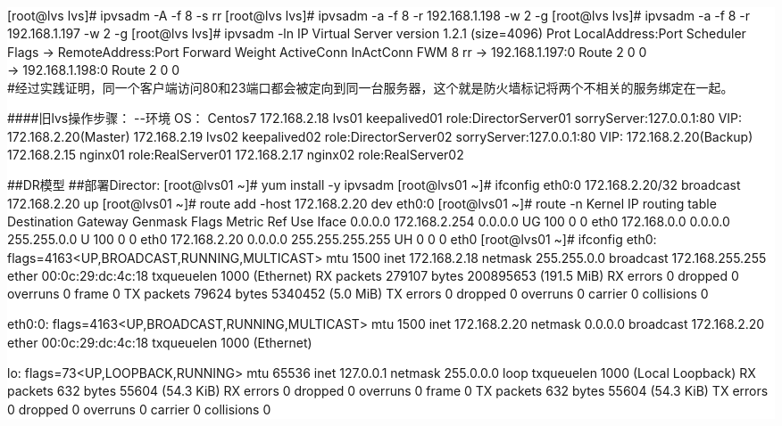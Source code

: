 [root@lvs lvs]# ipvsadm -A -f 8 -s rr
[root@lvs lvs]# ipvsadm -a -f 8 -r 192.168.1.198 -w 2 -g
[root@lvs lvs]# ipvsadm -a -f 8 -r 192.168.1.197 -w 2 -g
[root@lvs lvs]# ipvsadm -ln
IP Virtual Server version 1.2.1 (size=4096)
Prot LocalAddress:Port Scheduler Flags
  -> RemoteAddress:Port           Forward Weight ActiveConn InActConn
FWM  8 rr
  -> 192.168.1.197:0              Route   2      0          0         
  -> 192.168.1.198:0              Route   2      0          0         
#经过实践证明，同一个客户端访问80和23端口都会被定向到同一台服务器，这个就是防火墙标记将两个不相关的服务绑定在一起。




####旧lvs操作步骤：
--环境
OS： Centos7
172.168.2.18 lvs01	keepalived01	role:DirectorServer01	sorryServer:127.0.0.1:80	VIP: 172.168.2.20(Master)
172.168.2.19 lvs02	keepalived02	role:DirectorServer02	sorryServer:127.0.0.1:80	VIP: 172.168.2.20(Backup)
172.168.2.15 nginx01 role:RealServer01
172.168.2.17 nginx02 role:RealServer02

##DR模型
##部署Director:
[root@lvs01 ~]# yum install -y ipvsadm
[root@lvs01 ~]# ifconfig eth0:0 172.168.2.20/32 broadcast 172.168.2.20 up
[root@lvs01 ~]# route add -host 172.168.2.20 dev eth0:0
[root@lvs01 ~]# route -n
Kernel IP routing table
Destination     Gateway         Genmask         Flags Metric Ref    Use Iface
0.0.0.0         172.168.2.254   0.0.0.0         UG    100    0        0 eth0
172.168.0.0     0.0.0.0         255.255.0.0     U     100    0        0 eth0
172.168.2.20    0.0.0.0         255.255.255.255 UH    0      0        0 eth0
[root@lvs01 ~]# ifconfig
eth0: flags=4163<UP,BROADCAST,RUNNING,MULTICAST>  mtu 1500
        inet 172.168.2.18  netmask 255.255.0.0  broadcast 172.168.255.255
        ether 00:0c:29:dc:4c:18  txqueuelen 1000  (Ethernet)
        RX packets 279107  bytes 200895653 (191.5 MiB)
        RX errors 0  dropped 0  overruns 0  frame 0
        TX packets 79624  bytes 5340452 (5.0 MiB)
        TX errors 0  dropped 0 overruns 0  carrier 0  collisions 0

eth0:0: flags=4163<UP,BROADCAST,RUNNING,MULTICAST>  mtu 1500
        inet 172.168.2.20  netmask 0.0.0.0  broadcast 172.168.2.20
        ether 00:0c:29:dc:4c:18  txqueuelen 1000  (Ethernet)

lo: flags=73<UP,LOOPBACK,RUNNING>  mtu 65536
        inet 127.0.0.1  netmask 255.0.0.0
        loop  txqueuelen 1000  (Local Loopback)
        RX packets 632  bytes 55604 (54.3 KiB)
        RX errors 0  dropped 0  overruns 0  frame 0
        TX packets 632  bytes 55604 (54.3 KiB)
        TX errors 0  dropped 0 overruns 0  carrier 0  collisions 0
